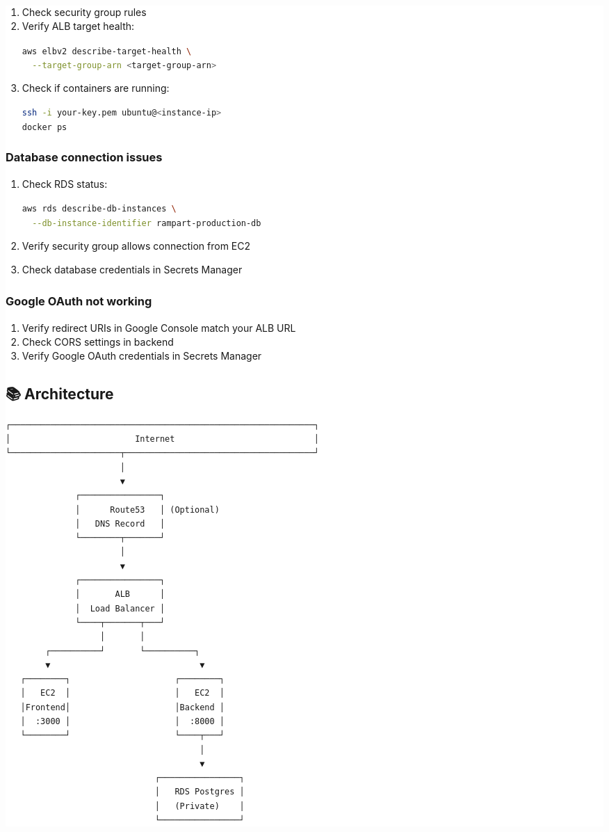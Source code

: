 1. Check security group rules
2. Verify ALB target health:
   ```bash
   aws elbv2 describe-target-health \
     --target-group-arn <target-group-arn>
   ```
3. Check if containers are running:
   ```bash
   ssh -i your-key.pem ubuntu@<instance-ip>
   docker ps
   ```

### Database connection issues

1. Check RDS status:
   ```bash
   aws rds describe-db-instances \
     --db-instance-identifier rampart-production-db
   ```

2. Verify security group allows connection from EC2
3. Check database credentials in Secrets Manager

### Google OAuth not working

1. Verify redirect URIs in Google Console match your ALB URL
2. Check CORS settings in backend
3. Verify Google OAuth credentials in Secrets Manager

## 📚 Architecture

```
┌─────────────────────────────────────────────────────────────┐
│                         Internet                            │
└──────────────────────┬──────────────────────────────────────┘
                       │
                       ▼
              ┌────────────────┐
              │      Route53   │ (Optional)
              │   DNS Record   │
              └────────┬───────┘
                       │
                       ▼
              ┌────────────────┐
              │       ALB      │
              │  Load Balancer │
              └────┬───────┬───┘
                   │       │
        ┌──────────┘       └──────────┐
        ▼                              ▼
   ┌────────┐                     ┌────────┐
   │   EC2  │                     │   EC2  │
   │Frontend│                     │Backend │
   │  :3000 │                     │  :8000 │
   └────────┘                     └────┬───┘
                                       │
                                       ▼
                              ┌────────────────┐
                              │   RDS Postgres │
                              │   (Private)    │
                              └────────────────┘
```
